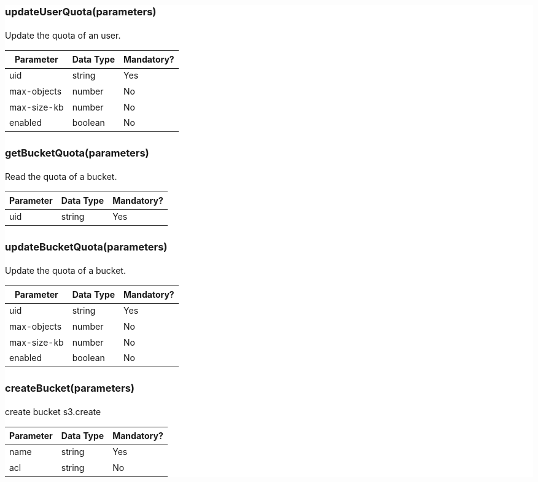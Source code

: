 
### updateUserQuota(parameters)
Update the quota of an user.
  
| Parameter | Data Type | Mandatory? |
| --------- | --------- | --------- |
| uid | string | Yes |
| max-objects | number | No |
| max-size-kb | number | No |
| enabled | boolean | No |


### getBucketQuota(parameters)
Read the quota of a bucket.
  
| Parameter | Data Type | Mandatory? |
| --------- | --------- | --------- |
| uid | string | Yes |


### updateBucketQuota(parameters)
Update the quota of a bucket.
  
| Parameter | Data Type | Mandatory? |
| --------- | --------- | --------- |
| uid | string | Yes |
| max-objects | number | No |
| max-size-kb | number | No |
| enabled | boolean | No |

### createBucket(parameters)
create bucket  s3.create

| Parameter | Data Type | Mandatory? |
| --------- | --------- | --------- |
| name | string | Yes |
| acl | string | No |